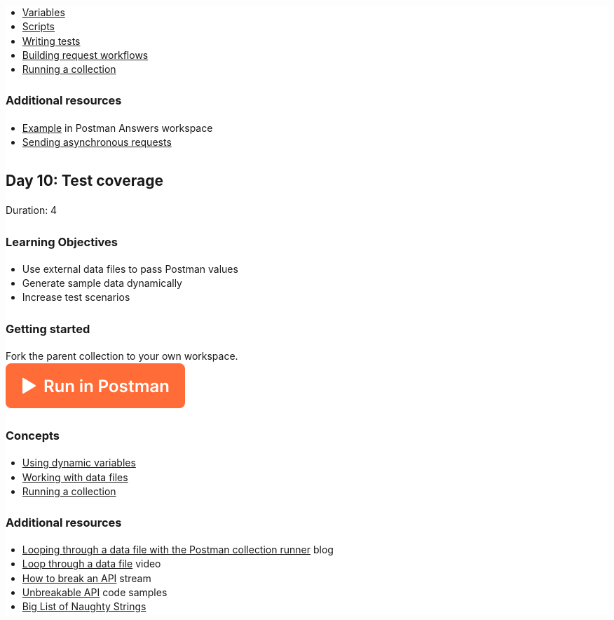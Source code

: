 - [Variables](https://learning.postman.com/docs/sending-requests/variables/)
- [Scripts](https://learning.postman.com/docs/writing-scripts/intro-to-scripts/)
- [Writing tests](https://learning.postman.com/docs/writing-scripts/test-scripts/)
- [Building request workflows](https://learning.postman.com/docs/running-collections/building-workflows/)
- [Running a collection](https://learning.postman.com/docs/running-collections/intro-to-collection-runs/)

### Additional resources

- [Example](https://www.postman.com/postman/workspace/postman-answers/collection/9215231-b9133e48-73c3-4aa4-b189-e038ee4c5e00?ctx=documentation) in Postman Answers workspace
- [Sending asynchronous requests](https://learning.postman.com/docs/writing-scripts/script-references/postman-sandbox-api-reference/#sending-requests-from-scripts)



## Day 10: Test coverage

Duration: 4

### Learning Objectives

- Use external data files to pass Postman values
- Generate sample data dynamically
- Increase test scenarios

### Getting started

Fork the parent collection to your own workspace.
</br>
[![Run in Postman](_shared_assets/button.svg)](https://god.gw.postman.com/run-collection/1559645-be4ef8c8-a35b-4473-b032-cfc4a1359017?action=collection%2Ffork&collection-url=entityId%3D1559645-be4ef8c8-a35b-4473-b032-cfc4a1359017%26entityType%3Dcollection%26workspaceId%3D7a8604d2-6966-4313-8b07-282d2ba5501c)

### Concepts

- [Using dynamic variables](https://learning.postman.com/docs/writing-scripts/script-references/variables-list/)
- [Working with data files](https://learning.postman.com/docs/running-collections/working-with-data-files/)
- [Running a collection](https://learning.postman.com/docs/running-collections/intro-to-collection-runs/)

### Additional resources

- [Looping through a data file with the Postman collection runner](https://blog.postman.com/looping-through-a-data-file-in-the-postman-collection-runner/) blog
- [Loop through a data file](https://youtu.be/RH8b3gbujPY) video
- [How to break an API](https://youtu.be/c-5UMf6sWk4) stream
- [Unbreakable API](https://www.postman.com/postman/workspace/unbreakable-api/overview) code samples
- [Big List of Naughty Strings](https://github.com/minimaxir/big-list-of-naughty-strings)
